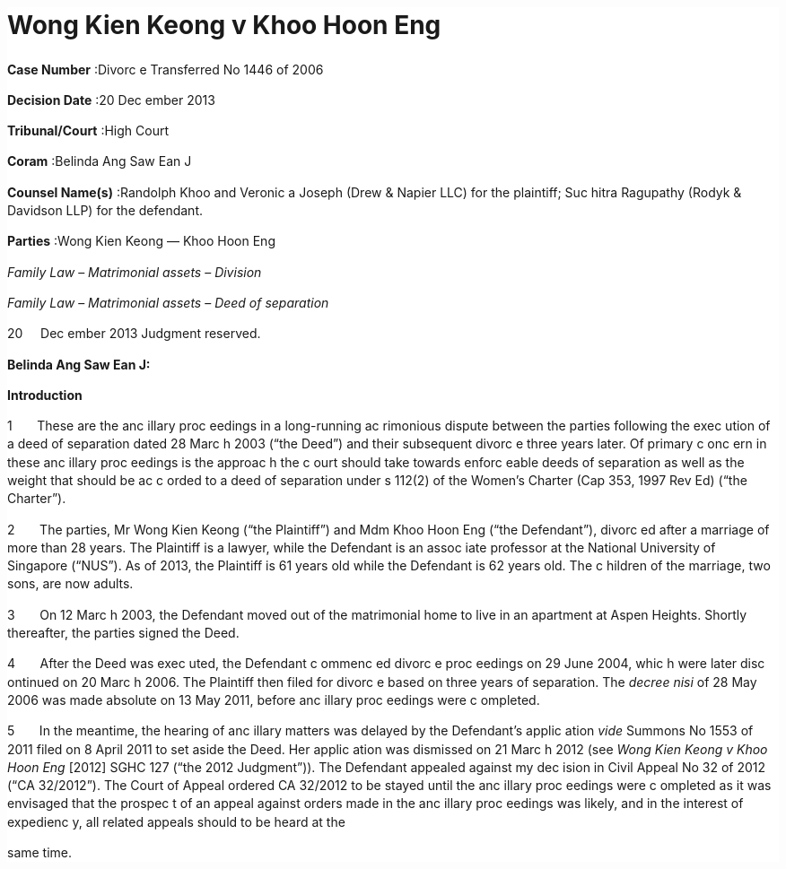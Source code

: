 # Wong Kien Keong v Khoo Hoon Eng 



**Case Number** :Divorc e Transferred No 1446 of 2006 

**Decision Date** :20 Dec ember 2013 

**Tribunal/Court** :High Court 

**Coram** :Belinda Ang Saw Ean J 

**Counsel Name(s)** :Randolph Khoo and Veronic a Joseph (Drew & Napier LLC) for the plaintiff; Suc hitra Ragupathy (Rodyk & Davidson LLP) for the defendant. 

**Parties** :Wong Kien Keong — Khoo Hoon Eng 

_Family Law_ – _Matrimonial assets_ – _Division_ 

_Family Law_ – _Matrimonial assets_ – _Deed of separation_ 

20     Dec ember 2013 Judgment reserved. 

**Belinda Ang Saw Ean J:** 

**Introduction** 

1       These are the anc illary proc eedings in a long-running ac rimonious dispute between the parties following the exec ution of a deed of separation dated 28 Marc h 2003 (“the Deed”) and their subsequent divorc e three years later. Of primary c onc ern in these anc illary proc eedings is the approac h the c ourt should take towards enforc eable deeds of separation as well as the weight that should be ac c orded to a deed of separation under s 112(2) of the Women’s Charter (Cap 353, 1997 Rev Ed) (“the Charter”). 

2       The parties, Mr Wong Kien Keong (“the Plaintiff”) and Mdm Khoo Hoon Eng (“the Defendant”), divorc ed after a marriage of more than 28 years. The Plaintiff is a lawyer, while the Defendant is an assoc iate professor at the National University of Singapore (“NUS”). As of 2013, the Plaintiff is 61 years old while the Defendant is 62 years old. The c hildren of the marriage, two sons, are now adults. 

3       On 12 Marc h 2003, the Defendant moved out of the matrimonial home to live in an apartment at Aspen Heights. Shortly thereafter, the parties signed the Deed. 

4       After the Deed was exec uted, the Defendant c ommenc ed divorc e proc eedings on 29 June 2004, whic h were later disc ontinued on 20 Marc h 2006. The Plaintiff then filed for divorc e based on three years of separation. The _decree nisi_ of 28 May 2006 was made absolute on 13 May 2011, before anc illary proc eedings were c ompleted. 

5       In the meantime, the hearing of anc illary matters was delayed by the Defendant’s applic ation _vide_ Summons No 1553 of 2011 filed on 8 April 2011 to set aside the Deed. Her applic ation was dismissed on 21 Marc h 2012 (see _Wong Kien Keong v Khoo Hoon Eng_ [2012] SGHC 127 (“the 2012 Judgment”)). The Defendant appealed against my dec ision in Civil Appeal No 32 of 2012 (“CA 32/2012”). The Court of Appeal ordered CA 32/2012 to be stayed until the anc illary proc eedings were c ompleted as it was envisaged that the prospec t of an appeal against orders made in the anc illary proc eedings was likely, and in the interest of expedienc y, all related appeals should to be heard at the 


same time. 

